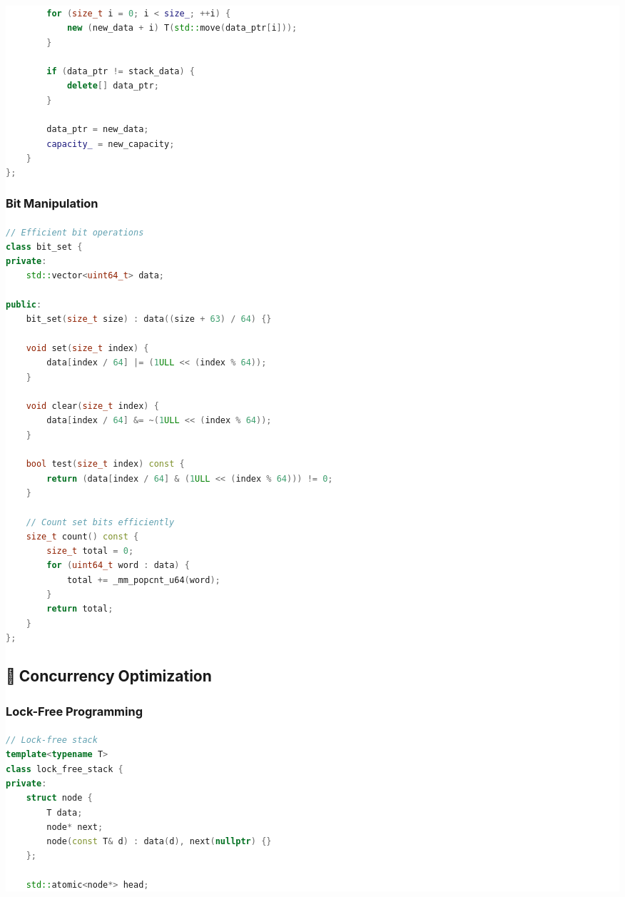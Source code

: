 ```cpp
        for (size_t i = 0; i < size_; ++i) {
            new (new_data + i) T(std::move(data_ptr[i]));
        }
        
        if (data_ptr != stack_data) {
            delete[] data_ptr;
        }
        
        data_ptr = new_data;
        capacity_ = new_capacity;
    }
};
```

### Bit Manipulation
```cpp
// Efficient bit operations
class bit_set {
private:
    std::vector<uint64_t> data;
    
public:
    bit_set(size_t size) : data((size + 63) / 64) {}
    
    void set(size_t index) {
        data[index / 64] |= (1ULL << (index % 64));
    }
    
    void clear(size_t index) {
        data[index / 64] &= ~(1ULL << (index % 64));
    }
    
    bool test(size_t index) const {
        return (data[index / 64] & (1ULL << (index % 64))) != 0;
    }
    
    // Count set bits efficiently
    size_t count() const {
        size_t total = 0;
        for (uint64_t word : data) {
            total += _mm_popcnt_u64(word);
        }
        return total;
    }
};
```

## 🚀 Concurrency Optimization

### Lock-Free Programming
```cpp
// Lock-free stack
template<typename T>
class lock_free_stack {
private:
    struct node {
        T data;
        node* next;
        node(const T& d) : data(d), next(nullptr) {}
    };
    
    std::atomic<node*> head;
```